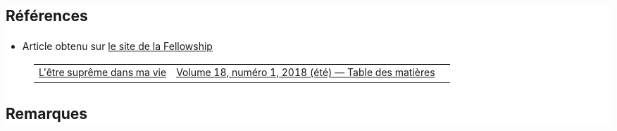 ## Références

- Article obtenu sur [le site de la Fellowship](https://urantia-book.org/archive/newsletters/herald/)


<figure class="table chapter-navigator">
  <table>
    <tbody>
      <tr>
        <td>
        <a href="/fr/article/Yvon_Gagne/The_Supreme_Being_in_My_Life">
          <span class="mdi mdi-arrow-left-drop-circle"></span><span class="pl-2">L'être suprême dans ma vie</span>
        </a>
        </td>
        <td>
        <a href="/fr/index/articles_herald#volume-18-numéro-1-2018-été">
          <span class="mdi mdi-book-open-variant"></span><span class="pl-2">Volume 18, numéro 1, 2018 (été) — Table des matières</span>
        </a>
        </td>
        <td>
        </td>
      </tr>
    </tbody>
  </table>
</figure>

## Remarques

[^1]: Sutcliffe, Theodora, « Quand les Néandertaliens nous ont remplacés », _Discover_ (juin 2016), 64-66. 

[^2]: Hall, John K. ; Krašeninnikov, Valerij A. ; Hirsch, François ; Benjamini, Haïm ; Flexer, Akiva : _Introduction à la partie III – Cadre géologique du Levant_ (Commission géologique d'Israël, 2005). 

[^3]: Ya'akov Petrovitch Malovitskiy (1932-2002) fait l'éloge dans _Ya'akov Malovitskiy, Scientist and Man_ (par G. S. Struzhnok) comme un géologue remarquable de la Russie et de l'Union soviétique qui a enrichi notre connaissance de la structure interne de la planète avec une expertise en géophysique, océanographie, minéralogie et autres disciplines scientifiques. (Société géologique russe : _Geologists in Russia_, 25e édition, Moscou 2012, pp 340-351) 

[^4]: Sarmast, Robert, _La découverte de l'Atlantide : le cas surprenant de l'île de Chypre_ (Origin Press 2003 et First Source Publications, 2006). 

[^5]: Il est à noter que la demande de Sarmast utilisait des coordonnées centrées à 34° 51' N, 35° 01' E pour la zone qu'il souhaitait étudier. 

[^6]: L'équipement scientifique du R/V _Argonaut_ était le suivant : L'instrumentation consistait en un sonar à balayage latéral/profileur de sous-fond combiné Edgetech Full Spectrum (profondeur nominale de 3 000 mètres) avec un processeur chirp sous-marin à spectre complet, large bande. balayage latéral à double fréquence (120/410 KHz), profileur de sous-fond à large bande (2-16 KHz), avec un répondeur à ligne de base ultra courte (USBL) pour localiser la position du poisson de remorquage. Le traitement était initialement disponible avec un système d'acquisition sonar Coda DA200 combiné à l'interface Edgetech, mais a été remplacé par le système « Discover » peu de temps avant le départ. Un système de caméra de largage en eau profonde DTS6000 était également disponible, qui a été utilisé au cours des dernières heures de l'expédition. 

[^7]: La déclaration est faite dans le programme _Atlantis–New Revelations_, documentaire _The History Channel_ dans la série de Josh Bernstein : _Digging for the Truth_ (JWM Productions, 2006). 

[^8]: Donnelly Ignatius, Atlantis : The Antediluvian World (New York, Harper & Brothers, 1882) p 330. Voir http://www.sacred-texts.com/atl/ataw/index.htm pour une copie du domaine public. 



